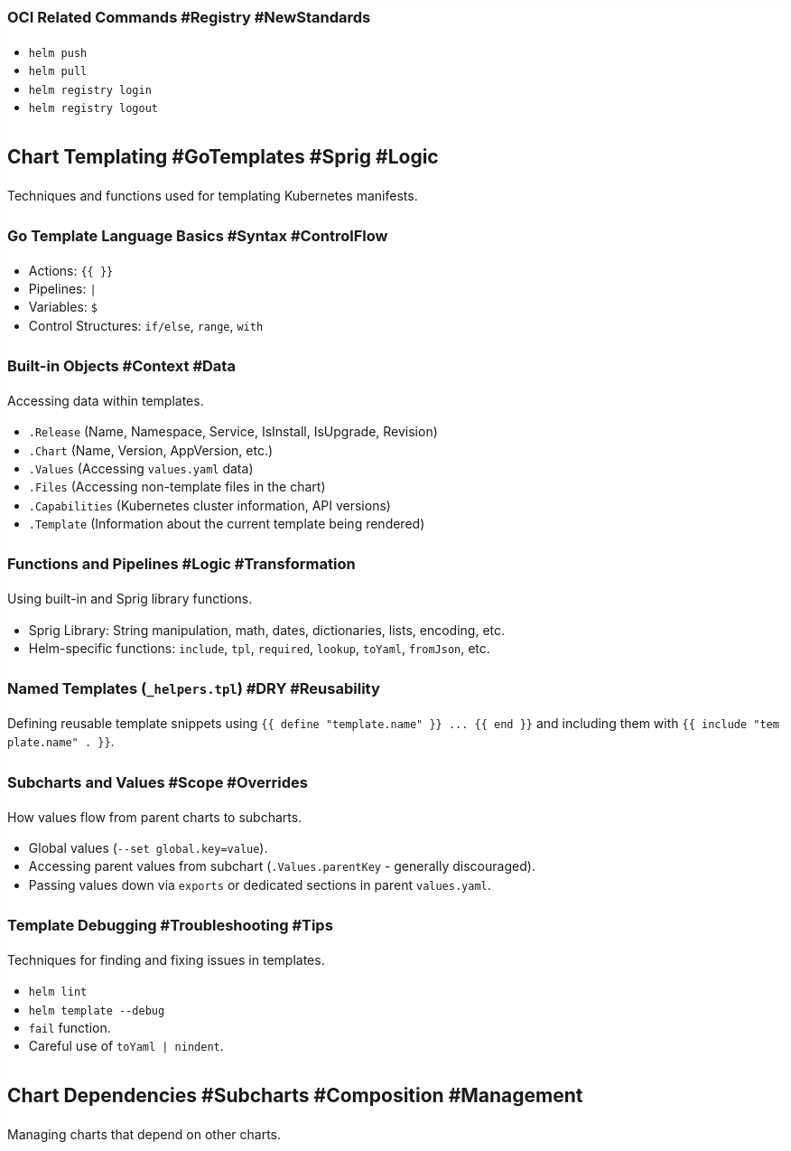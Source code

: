 ### OCI Related Commands #Registry #NewStandards
*   `helm push`
*   `helm pull`
*   `helm registry login`
*   `helm registry logout`

## Chart Templating #GoTemplates #Sprig #Logic
Techniques and functions used for templating Kubernetes manifests.

### Go Template Language Basics #Syntax #ControlFlow
*   Actions: `{{ }}`
*   Pipelines: `|`
*   Variables: `$`
*   Control Structures: `if/else`, `range`, `with`

### Built-in Objects #Context #Data
Accessing data within templates.
*   `.Release` (Name, Namespace, Service, IsInstall, IsUpgrade, Revision)
*   `.Chart` (Name, Version, AppVersion, etc.)
*   `.Values` (Accessing `values.yaml` data)
*   `.Files` (Accessing non-template files in the chart)
*   `.Capabilities` (Kubernetes cluster information, API versions)
*   `.Template` (Information about the current template being rendered)

### Functions and Pipelines #Logic #Transformation
Using built-in and Sprig library functions.
*   Sprig Library: String manipulation, math, dates, dictionaries, lists, encoding, etc.
*   Helm-specific functions: `include`, `tpl`, `required`, `lookup`, `toYaml`, `fromJson`, etc.

### Named Templates (`_helpers.tpl`) #DRY #Reusability
Defining reusable template snippets using `{{ define "template.name" }} ... {{ end }}` and including them with `{{ include "template.name" . }}`.

### Subcharts and Values #Scope #Overrides
How values flow from parent charts to subcharts.
*   Global values (`--set global.key=value`).
*   Accessing parent values from subchart (`.Values.parentKey` - generally discouraged).
*   Passing values down via `exports` or dedicated sections in parent `values.yaml`.

### Template Debugging #Troubleshooting #Tips
Techniques for finding and fixing issues in templates.
*   `helm lint`
*   `helm template --debug`
*   `fail` function.
*   Careful use of `toYaml | nindent`.

## Chart Dependencies #Subcharts #Composition #Management
Managing charts that depend on other charts.
